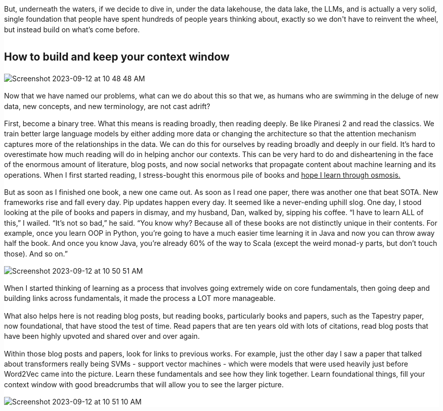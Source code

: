 But, underneath the waters, if we decide to dive in, under the data lakehouse, the data lake, the LLMs, and is actually a very solid, single foundation that people have spent hundreds of people years thinking about, exactly so we don't have to reinvent the wheel, but instead build on what’s come before. 

## How to build and keep your context window

<img width="600" alt="Screenshot 2023-09-12 at 10 48 48 AM" src="https://github.com/veekaybee/veekaybee.github.io/assets/3837836/6ce8f4cf-f5c2-49f8-bab0-bd64f44cf307">

Now that we have named our problems, what can we do about this so that we, as humans who are swimming in the deluge of new data, new concepts, and new terminology, are not cast adrift? 

First, become a binary tree. What this means is reading broadly, then reading deeply. Be like Piranesi 2 and read the classics. We train better large language models by either adding more data or changing the architecture so that the attention mechanism captures more of the relationships in the data. We can do this for ourselves by reading broadly and deeply in our field. It’s hard to overestimate how much reading will do in helping anchor our contexts. 
This can be very hard to do and disheartening in the face of the enormous amount of literature, blog posts, and now social networks that propagate content about machine learning and its operations. When I first started reading, I stress-bought this enormous pile of books and [hope I learn through osmosis.](https://vickiboykis.com/2022/11/10/how-i-learn-machine-learning/)

But as soon as I finished one book, a new one came out. As soon as I read one paper, there was another one that beat SOTA. New frameworks rise and fall every day. Pip updates happen every day. It seemed like a never-ending uphill slog.
One day, I stood looking at the pile of books and papers in dismay, and my husband, Dan, walked by, sipping his coffee.
“I have to learn ALL of this,” I wailed.
“It’s not so bad,” he said. “You know why? Because all of these books are not distinctly unique in their contents. For example, once you learn OOP in Python, you’re going to have a much easier time learning it in Java and now you can throw away half the book. And once you know Java, you’re already 60% of the way to Scala (except the weird monad-y parts, but don’t touch those). And so on.”

<img width="600" alt="Screenshot 2023-09-12 at 10 50 51 AM" src="https://github.com/veekaybee/veekaybee.github.io/assets/3837836/12626f82-a5cd-4df5-a270-ba59e416baed">

When I started thinking of learning as a process that involves going extremely wide on core fundamentals, then going deep and building links across fundamentals, it made the process a LOT more manageable.

What also helps here is not reading blog posts, but reading books, particularly books and papers, such as the Tapestry paper, now foundational, that have stood the test of time. Read papers that are ten years old with lots of citations, read blog posts that have been highly upvoted and shared over and over again. 

Within those blog posts and papers, look for links to previous works. For example, just the other day I saw a paper that talked about transformers really being SVMs - support vector machines - which were models that were used heavily just before Word2Vec came into the picture. Learn these fundamentals and see how they link together. 
Learn foundational things, fill your context window with good breadcrumbs that will allow you to see the larger picture. 

<img width="600" alt="Screenshot 2023-09-12 at 10 51 10 AM" src="https://github.com/veekaybee/veekaybee.github.io/assets/3837836/4610d078-49cf-4d86-8814-796c7d9aef62">
